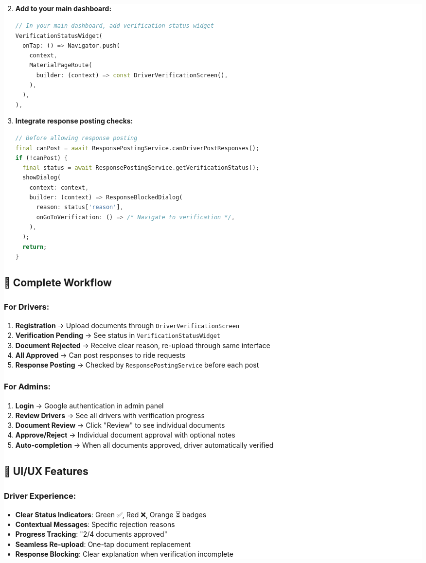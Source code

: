 2. **Add to your main dashboard:**
   ```dart
   // In your main dashboard, add verification status widget
   VerificationStatusWidget(
     onTap: () => Navigator.push(
       context,
       MaterialPageRoute(
         builder: (context) => const DriverVerificationScreen(),
       ),
     ),
   ),
   ```

3. **Integrate response posting checks:**
   ```dart
   // Before allowing response posting
   final canPost = await ResponsePostingService.canDriverPostResponses();
   if (!canPost) {
     final status = await ResponsePostingService.getVerificationStatus();
     showDialog(
       context: context,
       builder: (context) => ResponseBlockedDialog(
         reason: status['reason'],
         onGoToVerification: () => /* Navigate to verification */,
       ),
     );
     return;
   }
   ```

## 🔄 Complete Workflow

### For Drivers:
1. **Registration** → Upload documents through `DriverVerificationScreen`
2. **Verification Pending** → See status in `VerificationStatusWidget`
3. **Document Rejected** → Receive clear reason, re-upload through same interface
4. **All Approved** → Can post responses to ride requests
5. **Response Posting** → Checked by `ResponsePostingService` before each post

### For Admins:
1. **Login** → Google authentication in admin panel
2. **Review Drivers** → See all drivers with verification progress
3. **Document Review** → Click "Review" to see individual documents
4. **Approve/Reject** → Individual document approval with optional notes
5. **Auto-completion** → When all documents approved, driver automatically verified

## 📱 UI/UX Features

### Driver Experience:
- **Clear Status Indicators**: Green ✅, Red ❌, Orange ⏳ badges
- **Contextual Messages**: Specific rejection reasons
- **Progress Tracking**: "2/4 documents approved" 
- **Seamless Re-upload**: One-tap document replacement
- **Response Blocking**: Clear explanation when verification incomplete
